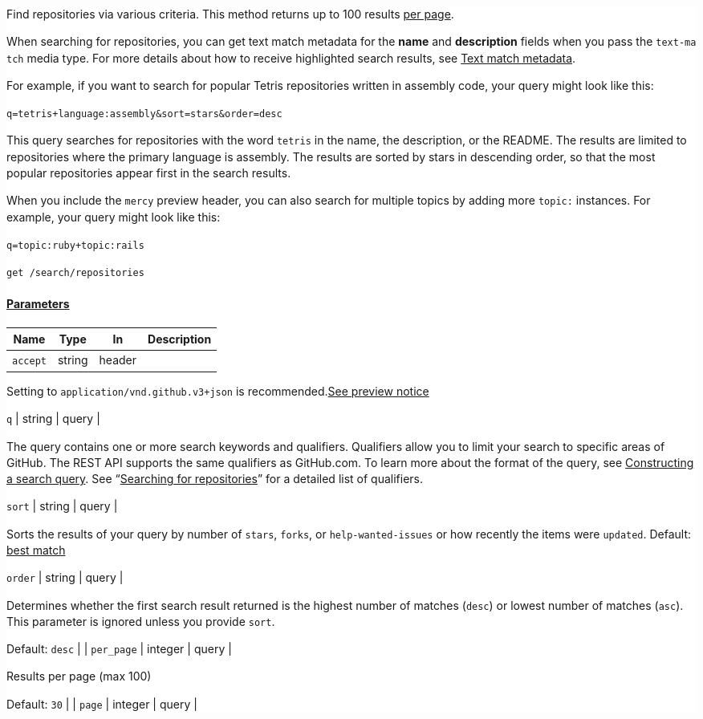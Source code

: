 Find repositories via various criteria. This method returns up to 100 results [per page](https://docs.github.com/rest/overview/resources-in-the-rest-api#pagination).

When searching for repositories, you can get text match metadata for the **name** and **description** fields when you pass the `text-match` media type. For more details about how to receive highlighted search results, see [Text match metadata](https://docs.github.com/rest/reference/search#text-match-metadata).

For example, if you want to search for popular Tetris repositories written in assembly code, your query might look like this:

`q=tetris+language:assembly&sort=stars&order=desc`

This query searches for repositories with the word `tetris` in the name, the description, or the README. The results are limited to repositories where the primary language is assembly. The results are sorted by stars in descending order, so that the most popular repositories appear first in the search results.

When you include the `mercy` preview header, you can also search for multiple topics by adding more `topic:` instances. For example, your query might look like this:

`q=topic:ruby+topic:rails`

    get /search/repositories

#### [Parameters](#search-repositories--parameters)

<table><thead><tr class="header"><th>Name</th><th>Type</th><th>In</th><th>Description</th></tr></thead><tbody><tr class="odd"><td><code>accept</code></td><td>string</td><td>header</td><td></td></tr></tbody></table>

Setting to `application/vnd.github.v3+json` is recommended.[See preview notice](#search-repositories-preview-notices)

  
`q` | string | query |

The query contains one or more search keywords and qualifiers. Qualifiers allow you to limit your search to specific areas of GitHub. The REST API supports the same qualifiers as GitHub.com. To learn more about the format of the query, see [Constructing a search query](https://docs.github.com/rest/reference/search#constructing-a-search-query). See “[Searching for repositories](https://help.github.com/articles/searching-for-repositories/)” for a detailed list of qualifiers.

  
`sort` | string | query |

Sorts the results of your query by number of `stars`, `forks`, or `help-wanted-issues` or how recently the items were `updated`. Default: [best match](https://docs.github.com/rest/reference/search#ranking-search-results)

  
`order` | string | query |

Determines whether the first search result returned is the highest number of matches (`desc`) or lowest number of matches (`asc`). This parameter is ignored unless you provide `sort`.

Default: `desc` | | `per_page` | integer | query |

Results per page (max 100)

Default: `30` | | `page` | integer | query |
